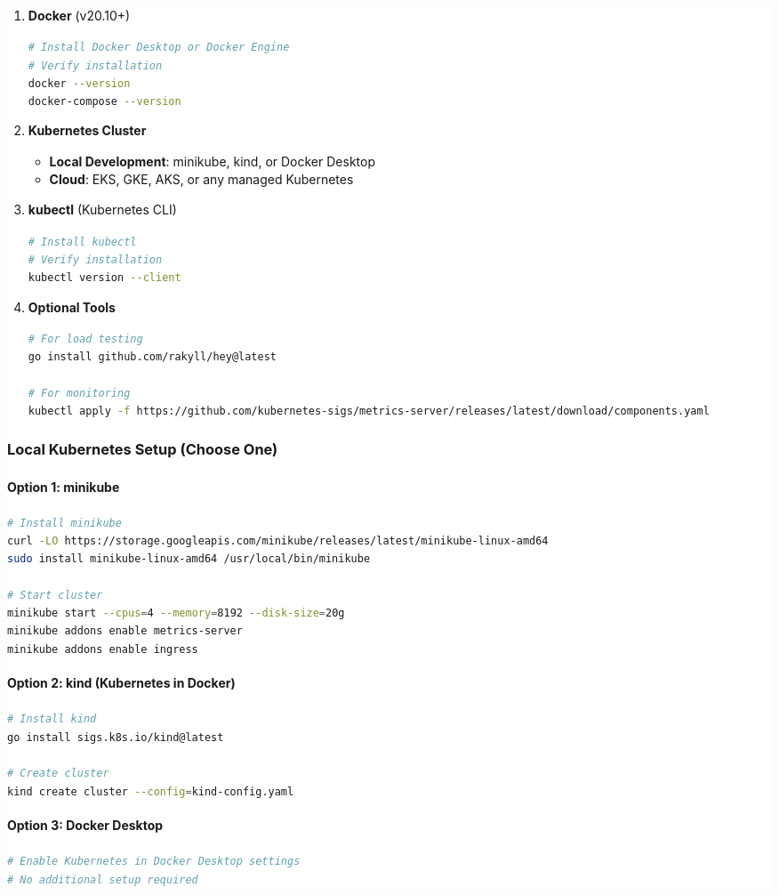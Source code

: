 1. **Docker** (v20.10+)
   ```bash
   # Install Docker Desktop or Docker Engine
   # Verify installation
   docker --version
   docker-compose --version
   ```

2. **Kubernetes Cluster**
   - **Local Development**: minikube, kind, or Docker Desktop
   - **Cloud**: EKS, GKE, AKS, or any managed Kubernetes

3. **kubectl** (Kubernetes CLI)
   ```bash
   # Install kubectl
   # Verify installation
   kubectl version --client
   ```

4. **Optional Tools**
   ```bash
   # For load testing
   go install github.com/rakyll/hey@latest
   
   # For monitoring
   kubectl apply -f https://github.com/kubernetes-sigs/metrics-server/releases/latest/download/components.yaml
   ```

### Local Kubernetes Setup (Choose One)

#### Option 1: minikube
```bash
# Install minikube
curl -LO https://storage.googleapis.com/minikube/releases/latest/minikube-linux-amd64
sudo install minikube-linux-amd64 /usr/local/bin/minikube

# Start cluster
minikube start --cpus=4 --memory=8192 --disk-size=20g
minikube addons enable metrics-server
minikube addons enable ingress
```

#### Option 2: kind (Kubernetes in Docker)
```bash
# Install kind
go install sigs.k8s.io/kind@latest

# Create cluster
kind create cluster --config=kind-config.yaml
```

#### Option 3: Docker Desktop
```bash
# Enable Kubernetes in Docker Desktop settings
# No additional setup required
```
